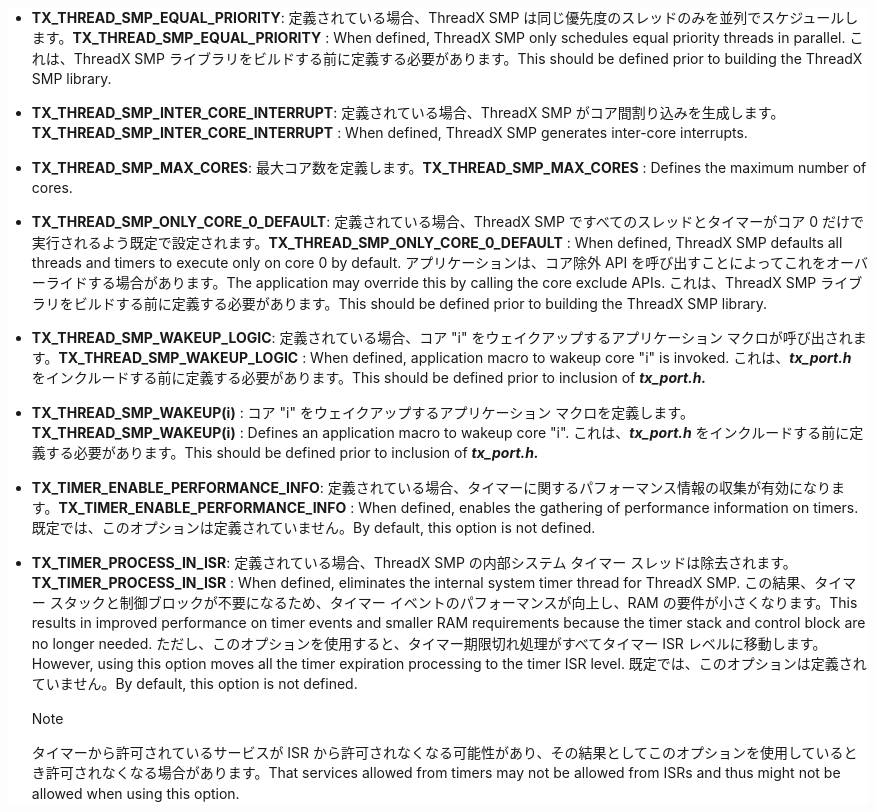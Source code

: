- <span data-ttu-id="b84eb-269">**TX_THREAD_SMP_EQUAL_PRIORITY**: 定義されている場合、ThreadX SMP は同じ優先度のスレッドのみを並列でスケジュールします。</span><span class="sxs-lookup"><span data-stu-id="b84eb-269">**TX_THREAD_SMP_EQUAL_PRIORITY** : When defined, ThreadX SMP only schedules equal priority threads in parallel.</span></span> <span data-ttu-id="b84eb-270">これは、ThreadX SMP ライブラリをビルドする前に定義する必要があります。</span><span class="sxs-lookup"><span data-stu-id="b84eb-270">This should be defined prior to building the ThreadX SMP library.</span></span>
- <span data-ttu-id="b84eb-271">**TX_THREAD_SMP_INTER_CORE_INTERRUPT**: 定義されている場合、ThreadX SMP がコア間割り込みを生成します。</span><span class="sxs-lookup"><span data-stu-id="b84eb-271">**TX_THREAD_SMP_INTER_CORE_INTERRUPT** : When defined, ThreadX SMP generates inter-core interrupts.</span></span>
- <span data-ttu-id="b84eb-272">**TX_THREAD_SMP_MAX_CORES**: 最大コア数を定義します。</span><span class="sxs-lookup"><span data-stu-id="b84eb-272">**TX_THREAD_SMP_MAX_CORES** : Defines the maximum number of cores.</span></span>
- <span data-ttu-id="b84eb-273">**TX_THREAD_SMP_ONLY_CORE_0_DEFAULT**: 定義されている場合、ThreadX SMP ですべてのスレッドとタイマーがコア 0 だけで実行されるよう既定で設定されます。</span><span class="sxs-lookup"><span data-stu-id="b84eb-273">**TX_THREAD_SMP_ONLY_CORE_0_DEFAULT** : When defined, ThreadX SMP defaults all threads and timers to execute only on core 0 by default.</span></span> <span data-ttu-id="b84eb-274">アプリケーションは、コア除外 API を呼び出すことによってこれをオーバーライドする場合があります。</span><span class="sxs-lookup"><span data-stu-id="b84eb-274">The application may override this by calling the core exclude APIs.</span></span> <span data-ttu-id="b84eb-275">これは、ThreadX SMP ライブラリをビルドする前に定義する必要があります。</span><span class="sxs-lookup"><span data-stu-id="b84eb-275">This should be defined prior to building the ThreadX SMP library.</span></span>
- <span data-ttu-id="b84eb-276">**TX_THREAD_SMP_WAKEUP_LOGIC**: 定義されている場合、コア "i" をウェイクアップするアプリケーション マクロが呼び出されます。</span><span class="sxs-lookup"><span data-stu-id="b84eb-276">**TX_THREAD_SMP_WAKEUP_LOGIC** : When defined, application macro to wakeup core "i" is invoked.</span></span> <span data-ttu-id="b84eb-277">これは、**_tx_port.h_** をインクルードする前に定義する必要があります。</span><span class="sxs-lookup"><span data-stu-id="b84eb-277">This should be defined prior to inclusion of **_tx_port.h._**</span></span>
- <span data-ttu-id="b84eb-278">**TX_THREAD_SMP_WAKEUP(i)** : コア "i" をウェイクアップするアプリケーション マクロを定義します。</span><span class="sxs-lookup"><span data-stu-id="b84eb-278">**TX_THREAD_SMP_WAKEUP(i)** : Defines an application macro to wakeup core "i".</span></span> <span data-ttu-id="b84eb-279">これは、**_tx_port.h_** をインクルードする前に定義する必要があります。</span><span class="sxs-lookup"><span data-stu-id="b84eb-279">This should be defined prior to inclusion of **_tx_port.h._**</span></span>
- <span data-ttu-id="b84eb-280">**TX_TIMER_ENABLE_PERFORMANCE_INFO**: 定義されている場合、タイマーに関するパフォーマンス情報の収集が有効になります。</span><span class="sxs-lookup"><span data-stu-id="b84eb-280">**TX_TIMER_ENABLE_PERFORMANCE_INFO** : When defined, enables the gathering of performance information on timers.</span></span> <span data-ttu-id="b84eb-281">既定では、このオプションは定義されていません。</span><span class="sxs-lookup"><span data-stu-id="b84eb-281">By default, this option is not defined.</span></span>
- <span data-ttu-id="b84eb-282">**TX_TIMER_PROCESS_IN_ISR**: 定義されている場合、ThreadX SMP の内部システム タイマー スレッドは除去されます。</span><span class="sxs-lookup"><span data-stu-id="b84eb-282">**TX_TIMER_PROCESS_IN_ISR** : When defined, eliminates the internal system timer thread for ThreadX SMP.</span></span> <span data-ttu-id="b84eb-283">この結果、タイマー スタックと制御ブロックが不要になるため、タイマー イベントのパフォーマンスが向上し、RAM の要件が小さくなります。</span><span class="sxs-lookup"><span data-stu-id="b84eb-283">This results in improved performance on timer events and smaller RAM requirements because the timer stack and control block are no longer needed.</span></span> <span data-ttu-id="b84eb-284">ただし、このオプションを使用すると、タイマー期限切れ処理がすべてタイマー ISR レベルに移動します。</span><span class="sxs-lookup"><span data-stu-id="b84eb-284">However, using this option moves all the timer expiration processing to the timer ISR level.</span></span> <span data-ttu-id="b84eb-285">既定では、このオプションは定義されていません。</span><span class="sxs-lookup"><span data-stu-id="b84eb-285">By default, this option is not defined.</span></span>

    > [!NOTE]
    > <span data-ttu-id="b84eb-286">タイマーから許可されているサービスが ISR から許可されなくなる可能性があり、その結果としてこのオプションを使用しているとき許可されなくなる場合があります。</span><span class="sxs-lookup"><span data-stu-id="b84eb-286">That services allowed from timers may not be allowed from ISRs and thus might not be allowed when using this option.</span></span>
